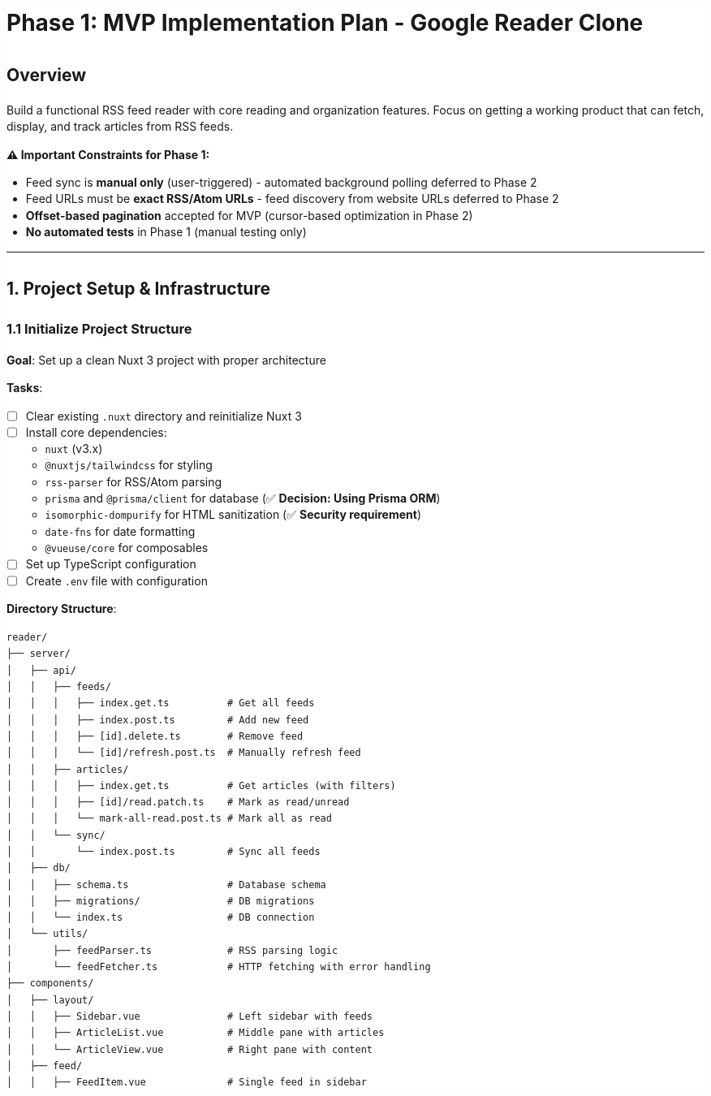 # Phase 1: MVP Implementation Plan - Google Reader Clone

## Overview
Build a functional RSS feed reader with core reading and organization features. Focus on getting a working product that can fetch, display, and track articles from RSS feeds.

**⚠️ Important Constraints for Phase 1:**
- Feed sync is **manual only** (user-triggered) - automated background polling deferred to Phase 2
- Feed URLs must be **exact RSS/Atom URLs** - feed discovery from website URLs deferred to Phase 2
- **Offset-based pagination** accepted for MVP (cursor-based optimization in Phase 2)
- **No automated tests** in Phase 1 (manual testing only)

---

## 1. Project Setup & Infrastructure

### 1.1 Initialize Project Structure
**Goal**: Set up a clean Nuxt 3 project with proper architecture

**Tasks**:
- [ ] Clear existing `.nuxt` directory and reinitialize Nuxt 3
- [ ] Install core dependencies:
  - `nuxt` (v3.x)
  - `@nuxtjs/tailwindcss` for styling
  - `rss-parser` for RSS/Atom parsing
  - `prisma` and `@prisma/client` for database (✅ **Decision: Using Prisma ORM**)
  - `isomorphic-dompurify` for HTML sanitization (✅ **Security requirement**)
  - `date-fns` for date formatting
  - `@vueuse/core` for composables
- [ ] Set up TypeScript configuration
- [ ] Create `.env` file with configuration

**Directory Structure**:
```
reader/
├── server/
│   ├── api/
│   │   ├── feeds/
│   │   │   ├── index.get.ts          # Get all feeds
│   │   │   ├── index.post.ts         # Add new feed
│   │   │   ├── [id].delete.ts        # Remove feed
│   │   │   └── [id]/refresh.post.ts  # Manually refresh feed
│   │   ├── articles/
│   │   │   ├── index.get.ts          # Get articles (with filters)
│   │   │   ├── [id]/read.patch.ts    # Mark as read/unread
│   │   │   └── mark-all-read.post.ts # Mark all as read
│   │   └── sync/
│   │       └── index.post.ts         # Sync all feeds
│   ├── db/
│   │   ├── schema.ts                 # Database schema
│   │   ├── migrations/               # DB migrations
│   │   └── index.ts                  # DB connection
│   └── utils/
│       ├── feedParser.ts             # RSS parsing logic
│       └── feedFetcher.ts            # HTTP fetching with error handling
├── components/
│   ├── layout/
│   │   ├── Sidebar.vue               # Left sidebar with feeds
│   │   ├── ArticleList.vue           # Middle pane with articles
│   │   └── ArticleView.vue           # Right pane with content
│   ├── feed/
│   │   ├── FeedItem.vue              # Single feed in sidebar
```
